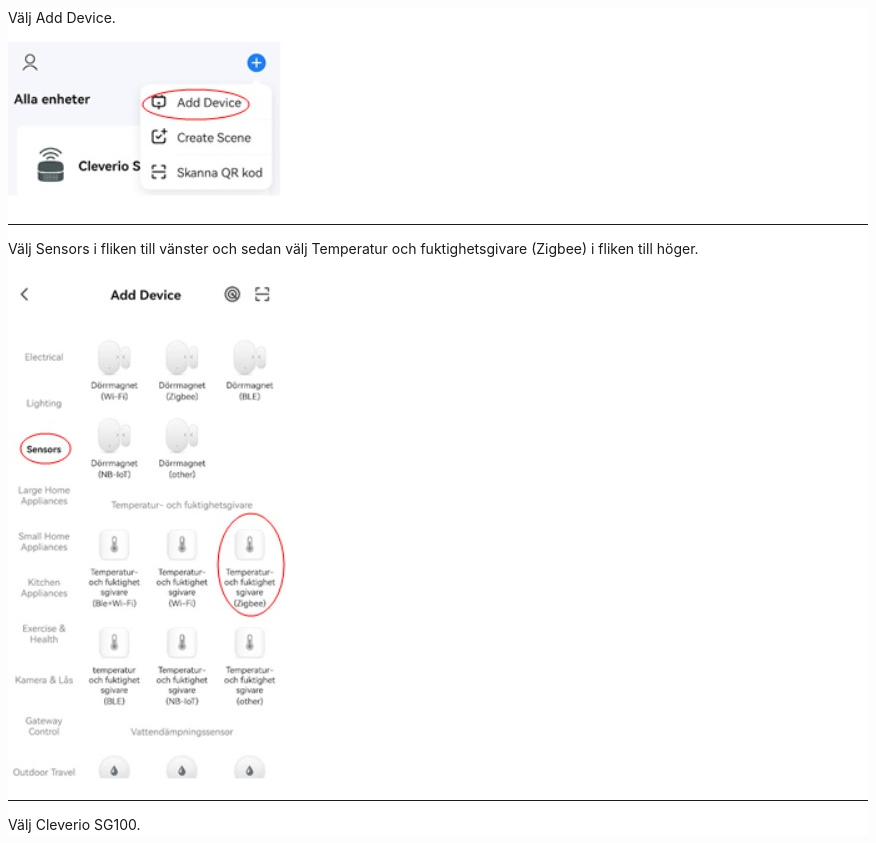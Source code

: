 
Välj Add Device.

![Alt text](images/1_3-3.jpg)

---

Välj Sensors i fliken till vänster och sedan välj Temperatur och fuktighetsgivare (Zigbee) i fliken till höger.

![Alt text](images/1_4-4.jpg)

---

Välj Cleverio SG100.
